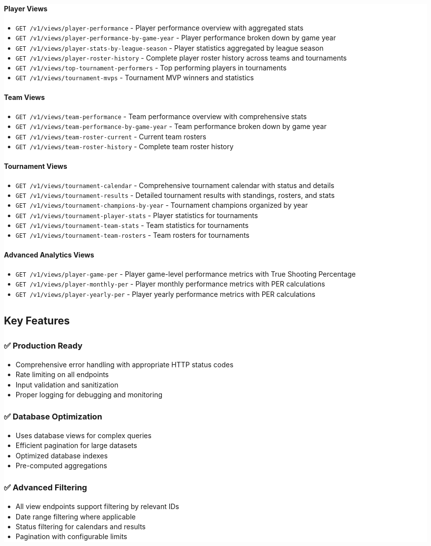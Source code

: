 #### Player Views
- `GET /v1/views/player-performance` - Player performance overview with aggregated stats
- `GET /v1/views/player-performance-by-game-year` - Player performance broken down by game year
- `GET /v1/views/player-stats-by-league-season` - Player statistics aggregated by league season
- `GET /v1/views/player-roster-history` - Complete player roster history across teams and tournaments
- `GET /v1/views/top-tournament-performers` - Top performing players in tournaments
- `GET /v1/views/tournament-mvps` - Tournament MVP winners and statistics

#### Team Views
- `GET /v1/views/team-performance` - Team performance overview with comprehensive stats
- `GET /v1/views/team-performance-by-game-year` - Team performance broken down by game year
- `GET /v1/views/team-roster-current` - Current team rosters
- `GET /v1/views/team-roster-history` - Complete team roster history

#### Tournament Views
- `GET /v1/views/tournament-calendar` - Comprehensive tournament calendar with status and details
- `GET /v1/views/tournament-results` - Detailed tournament results with standings, rosters, and stats
- `GET /v1/views/tournament-champions-by-year` - Tournament champions organized by year
- `GET /v1/views/tournament-player-stats` - Player statistics for tournaments
- `GET /v1/views/tournament-team-stats` - Team statistics for tournaments
- `GET /v1/views/tournament-team-rosters` - Team rosters for tournaments

#### Advanced Analytics Views
- `GET /v1/views/player-game-per` - Player game-level performance metrics with True Shooting Percentage
- `GET /v1/views/player-monthly-per` - Player monthly performance metrics with PER calculations
- `GET /v1/views/player-yearly-per` - Player yearly performance metrics with PER calculations

## Key Features

### ✅ **Production Ready**
- Comprehensive error handling with appropriate HTTP status codes
- Rate limiting on all endpoints
- Input validation and sanitization
- Proper logging for debugging and monitoring

### ✅ **Database Optimization**
- Uses database views for complex queries
- Efficient pagination for large datasets
- Optimized database indexes
- Pre-computed aggregations

### ✅ **Advanced Filtering**
- All view endpoints support filtering by relevant IDs
- Date range filtering where applicable
- Status filtering for calendars and results
- Pagination with configurable limits
